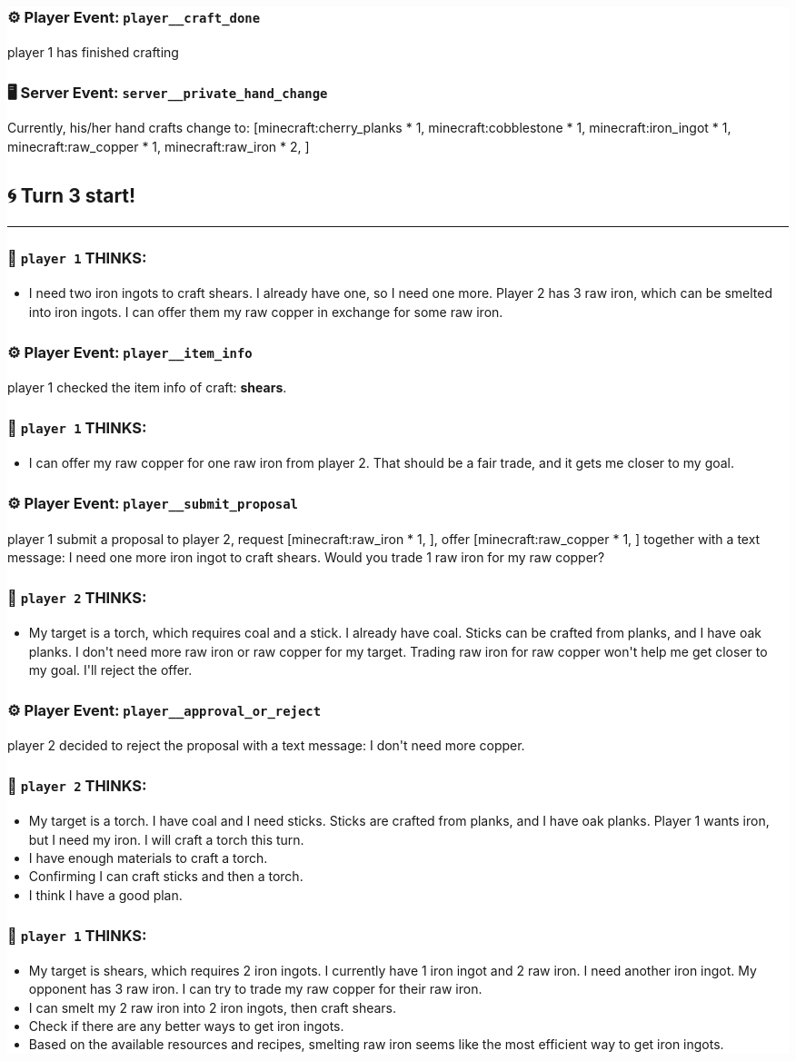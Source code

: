 
### ⚙️ Player Event: `player__craft_done`
player 1 has finished crafting


### 🖥 Server Event: `server__private_hand_change`
Currently, his/her hand crafts change to: [minecraft:cherry_planks * 1, minecraft:cobblestone * 1, minecraft:iron_ingot * 1, minecraft:raw_copper * 1, minecraft:raw_iron * 2, ]



## 🌀 Turn 3 start!
----------------------------------------

### 🧠 `player 1` THINKS:
- I need two iron ingots to craft shears. I already have one, so I need one more. Player 2 has 3 raw iron, which can be smelted into iron ingots. I can offer them my raw copper in exchange for some raw iron.

### ⚙️ Player Event: `player__item_info`
player 1 checked the item info of craft: **shears**.


### 🧠 `player 1` THINKS:
- I can offer my raw copper for one raw iron from player 2.  That should be a fair trade, and it gets me closer to my goal.

### ⚙️ Player Event: `player__submit_proposal`
player 1 submit a proposal to player 2, request [minecraft:raw_iron * 1, ], offer [minecraft:raw_copper * 1, ] together with a text message: I need one more iron ingot to craft shears. Would you trade 1 raw iron for my raw copper?


### 🧠 `player 2` THINKS:
- My target is a torch, which requires coal and a stick. I already have coal. Sticks can be crafted from planks, and I have oak planks.  I don't need more raw iron or raw copper for my target. Trading raw iron for raw copper won't help me get closer to my goal. I'll reject the offer.

### ⚙️ Player Event: `player__approval_or_reject`
player 2 decided to reject the proposal with a text message: I don't need more copper.


### 🧠 `player 2` THINKS:
- My target is a torch. I have coal and I need sticks.  Sticks are crafted from planks, and I have oak planks. Player 1 wants iron, but I need my iron. I will craft a torch this turn.  <current status>
- I have enough materials to craft a torch.
- Confirming I can craft sticks and then a torch.
- I think I have a good plan.

### 🧠 `player 1` THINKS:
- My target is shears, which requires 2 iron ingots. I currently have 1 iron ingot and 2 raw iron.  I need another iron ingot. My opponent has 3 raw iron. I can try to trade my raw copper for their raw iron.  <current status>
- I can smelt my 2 raw iron into 2 iron ingots, then craft shears.
- Check if there are any better ways to get iron ingots.
- Based on the available resources and recipes, smelting raw iron seems like the most efficient way to get iron ingots.
